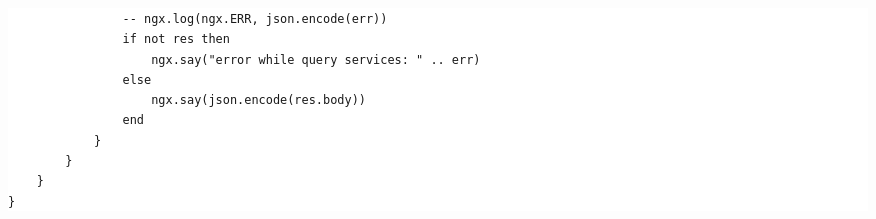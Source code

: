 ```nginx
                -- ngx.log(ngx.ERR, json.encode(err))
                if not res then
                    ngx.say("error while query services: " .. err)
                else
                    ngx.say(json.encode(res.body))
                end
            }
        }
    }
}
```

